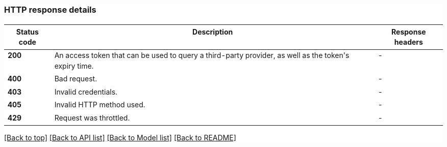 ### HTTP response details
| Status code | Description | Response headers |
|-------------|-------------|------------------|
| **200** | An access token that can be used to query a third-party provider, as well as the token&#39;s expiry time. |  -  |
| **400** | Bad request. |  -  |
| **403** | Invalid credentials. |  -  |
| **405** | Invalid HTTP method used. |  -  |
| **429** | Request was throttled. |  -  |

[[Back to top]](#) [[Back to API list]](../README.md#documentation-for-api-endpoints) [[Back to Model list]](../README.md#documentation-for-models) [[Back to README]](../README.md)

